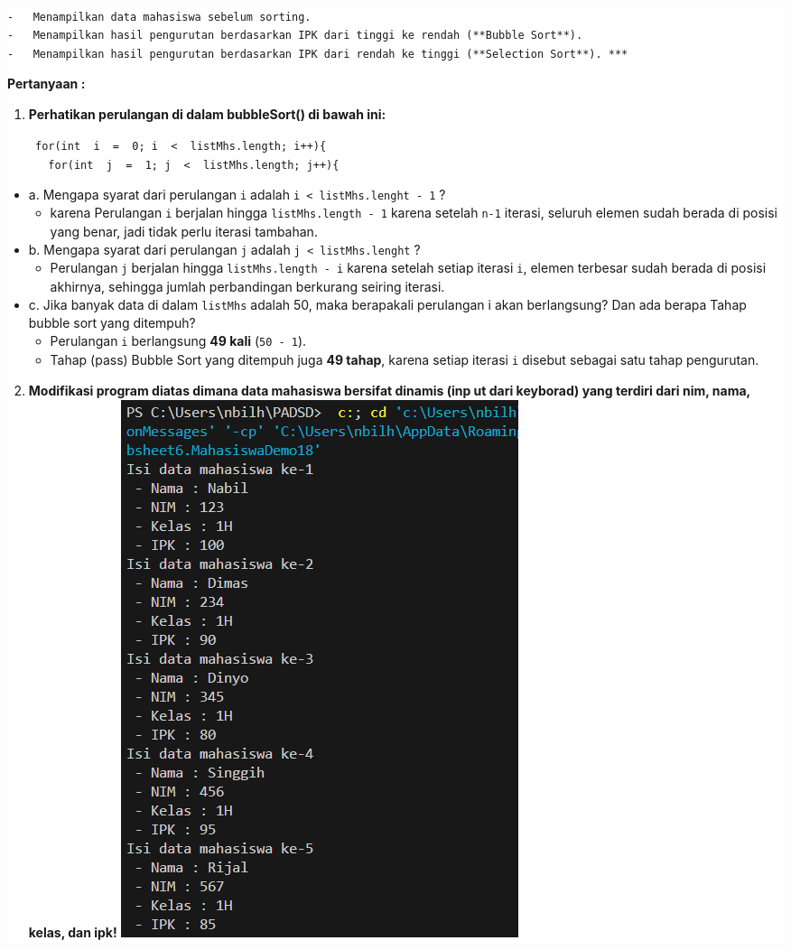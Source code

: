     -   Menampilkan data mahasiswa sebelum sorting.
    -   Menampilkan hasil pengurutan berdasarkan IPK dari tinggi ke rendah (**Bubble Sort**).
    -   Menampilkan hasil pengurutan berdasarkan IPK dari rendah ke tinggi (**Selection Sort**). ***
  **Pertanyaan :**
  1. **Perhatikan perulangan di dalam bubbleSort() di bawah ini:**

	      for(int  i  =  0; i  <  listMhs.length; i++){
		    for(int  j  =  1; j  <  listMhs.length; j++){

- a. Mengapa syarat dari perulangan `i` adalah `i < listMhs.lenght - 1` ?
	- karena Perulangan `i` berjalan hingga `listMhs.length - 1` karena setelah `n-1` iterasi, seluruh elemen sudah berada di posisi yang benar, jadi tidak perlu iterasi tambahan.
- b. Mengapa syarat dari perulangan `j` adalah `j < listMhs.lenght` ?
	- Perulangan `j` berjalan hingga `listMhs.length - i` karena setelah setiap iterasi `i`, elemen terbesar sudah berada di posisi akhirnya, sehingga jumlah perbandingan berkurang seiring iterasi.
- c. Jika banyak data di dalam `listMhs` adalah 50, maka berapakali perulangan i akan berlangsung? Dan ada berapa Tahap bubble sort yang ditempuh?  
	- Perulangan `i` berlangsung **49 kali** (`50 - 1`).
	- Tahap (pass) Bubble Sort yang ditempuh juga **49 tahap**, karena setiap iterasi `i` disebut sebagai satu tahap pengurutan. 
 2. **Modifikasi program diatas dimana data mahasiswa bersifat dinamis (inp	ut dari keyborad) yang terdiri dari nim, nama, kelas, dan ipk!**
 ![Screenshot](/jobsheet6/img/Screenshot%202025-03-27%20211050.png)